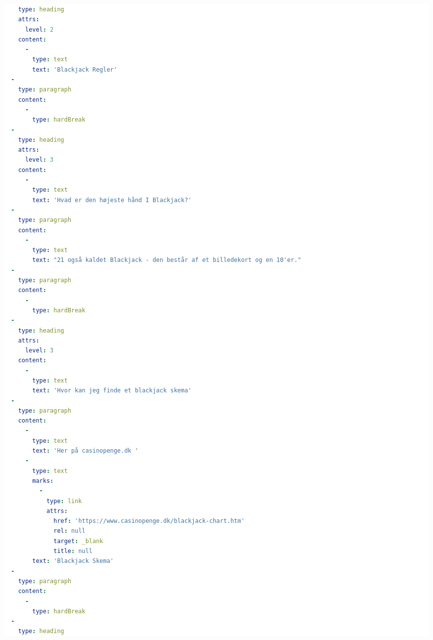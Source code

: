```yaml
    type: heading
    attrs:
      level: 2
    content:
      -
        type: text
        text: 'Blackjack Regler'
  -
    type: paragraph
    content:
      -
        type: hardBreak
  -
    type: heading
    attrs:
      level: 3
    content:
      -
        type: text
        text: 'Hvad er den højeste hånd I Blackjack?'
  -
    type: paragraph
    content:
      -
        type: text
        text: "21 også kaldet Blackjack - den består af et billedekort og en 10'er."
  -
    type: paragraph
    content:
      -
        type: hardBreak
  -
    type: heading
    attrs:
      level: 3
    content:
      -
        type: text
        text: 'Hvor kan jeg finde et blackjack skema'
  -
    type: paragraph
    content:
      -
        type: text
        text: 'Her på casinopenge.dk '
      -
        type: text
        marks:
          -
            type: link
            attrs:
              href: 'https://www.casinopenge.dk/blackjack-chart.htm'
              rel: null
              target: _blank
              title: null
        text: 'Blackjack Skema'
  -
    type: paragraph
    content:
      -
        type: hardBreak
  -
    type: heading
```